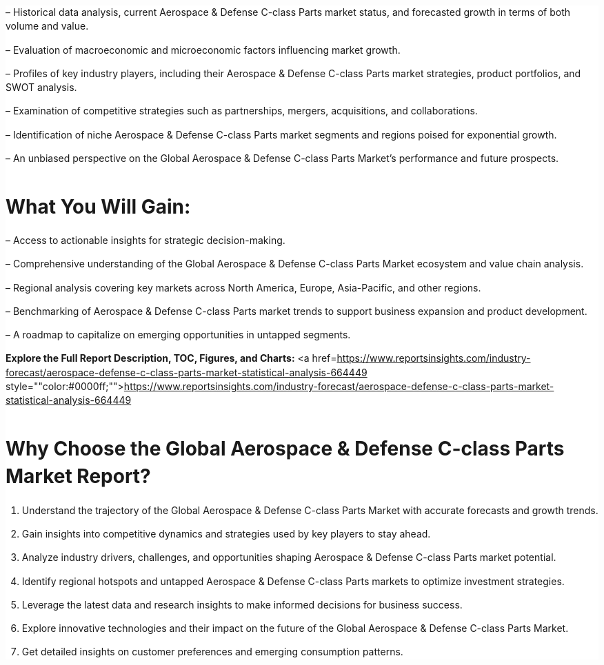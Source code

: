 – Historical data analysis, current Aerospace & Defense C-class Parts market status, and forecasted growth in terms of both volume and value.

– Evaluation of macroeconomic and microeconomic factors influencing market growth.

– Profiles of key industry players, including their Aerospace & Defense C-class Parts market strategies, product portfolios, and SWOT analysis.

– Examination of competitive strategies such as partnerships, mergers, acquisitions, and collaborations.

– Identification of niche Aerospace & Defense C-class Parts market segments and regions poised for exponential growth.

– An unbiased perspective on the Global Aerospace & Defense C-class Parts Market’s performance and future prospects.

# <strong>What You Will Gain:</strong>

– Access to actionable insights for strategic decision-making.

– Comprehensive understanding of the Global Aerospace & Defense C-class Parts Market ecosystem and value chain analysis.

– Regional analysis covering key markets across North America, Europe, Asia-Pacific, and other regions.

– Benchmarking of Aerospace & Defense C-class Parts market trends to support business expansion and product development.

– A roadmap to capitalize on emerging opportunities in untapped segments.

<strong>Explore the Full Report Description, TOC, Figures, and Charts:</strong>
<a href=https://www.reportsinsights.com/industry-forecast/aerospace-defense-c-class-parts-market-statistical-analysis-664449 style=""color:#0000ff;"">https://www.reportsinsights.com/industry-forecast/aerospace-defense-c-class-parts-market-statistical-analysis-664449</a>

# <strong>Why Choose the Global Aerospace & Defense C-class Parts Market Report?</strong>

1. Understand the trajectory of the Global Aerospace & Defense C-class Parts Market with accurate forecasts and growth trends.

2. Gain insights into competitive dynamics and strategies used by key players to stay ahead.

3. Analyze industry drivers, challenges, and opportunities shaping Aerospace & Defense C-class Parts market potential.

4. Identify regional hotspots and untapped Aerospace & Defense C-class Parts markets to optimize investment strategies.

5. Leverage the latest data and research insights to make informed decisions for business success.

6. Explore innovative technologies and their impact on the future of the Global Aerospace & Defense C-class Parts Market.

7. Get detailed insights on customer preferences and emerging consumption patterns.
